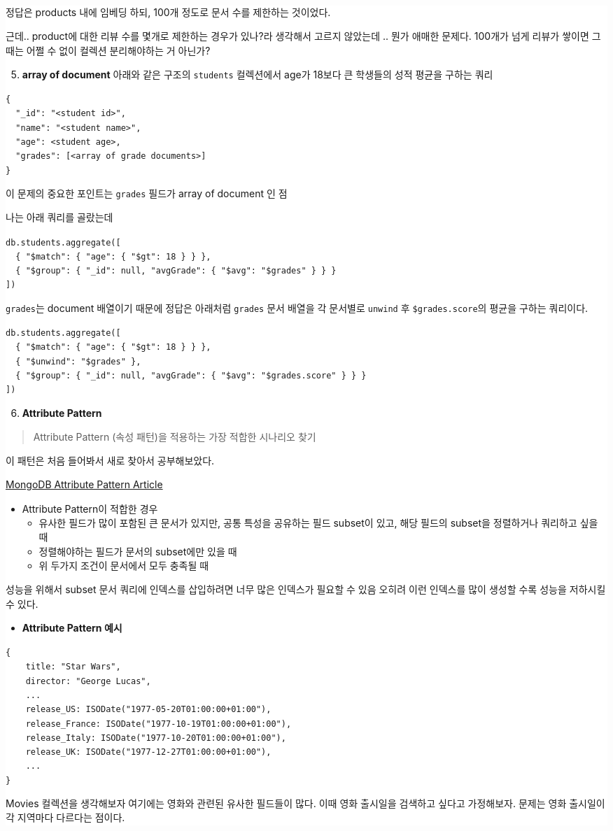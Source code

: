 정답은 products 내에 임베딩 하되, 100개 정도로 문서 수를 제한하는 것이었다.

근데.. product에 대한 리뷰 수를 몇개로 제한하는 경우가 있나?라 생각해서 고르지 않았는데 .. 
뭔가 애매한 문제다.
100개가 넘게 리뷰가 쌓이면 그때는 어쩔 수 없이 컬렉션 분리해야하는 거 아닌가?

5. **array of document**
아래와 같은 구조의 `students` 컬렉션에서 age가 18보다 큰 학생들의 성적 평균을 구하는 쿼리
```
{
  "_id": "<student id>",
  "name": "<student name>",
  "age": <student age>,
  "grades": [<array of grade documents>]
}
```
이 문제의 중요한 포인트는 `grades` 필드가 array of document 인 점

나는 아래 쿼리를 골랐는데 
```
db.students.aggregate([
  { "$match": { "age": { "$gt": 18 } } },
  { "$group": { "_id": null, "avgGrade": { "$avg": "$grades" } } }
])
```
`grades`는 document 배열이기 때문에 정답은 아래처럼 `grades` 문서 배열을 각 문서별로 `unwind` 후 `$grades.score`의 평균을 구하는 쿼리이다.
```
db.students.aggregate([
  { "$match": { "age": { "$gt": 18 } } },
  { "$unwind": "$grades" },
  { "$group": { "_id": null, "avgGrade": { "$avg": "$grades.score" } } }
])
```

6. **Attribute Pattern**
> Attribute Pattern (속성 패턴)을 적용하는 가장 적합한 시나리오 찾기

이 패턴은 처음 들어봐서 새로 찾아서 공부해보았다.

[MongoDB Attribute Pattern Article](https://www.mongodb.com/developer/products/mongodb/attribute-pattern/)

- Attribute Pattern이 적합한 경우
  - 유사한 필드가 많이 포함된 큰 문서가 있지만, 공통 특성을 공유하는 필드 subset이 있고, 해당 필드의 subset을 정렬하거나 쿼리하고 싶을 때
  - 정렬해야하는 필드가 문서의 subset에만 있을 때
  - 위 두가지 조건이 문서에서 모두 충족될 때

성능을 위해서 subset 문서 쿼리에 인덱스를 삽입하려면 너무 많은 인덱스가 필요할 수 있음
오히려 이런 인덱스를 많이 생성할 수록 성능을 저하시킬 수 있다.

- **Attribute Pattern 예시**
```
{
    title: "Star Wars",
    director: "George Lucas",
    ...
    release_US: ISODate("1977-05-20T01:00:00+01:00"),
    release_France: ISODate("1977-10-19T01:00:00+01:00"),
    release_Italy: ISODate("1977-10-20T01:00:00+01:00"),
    release_UK: ISODate("1977-12-27T01:00:00+01:00"),
    ...
}
```
Movies 컬렉션을 생각해보자
여기에는 영화와 관련된 유사한 필드들이 많다.
이때 영화 출시일을 검색하고 싶다고 가정해보자. 문제는 영화 출시일이 각 지역마다 다르다는 점이다.
